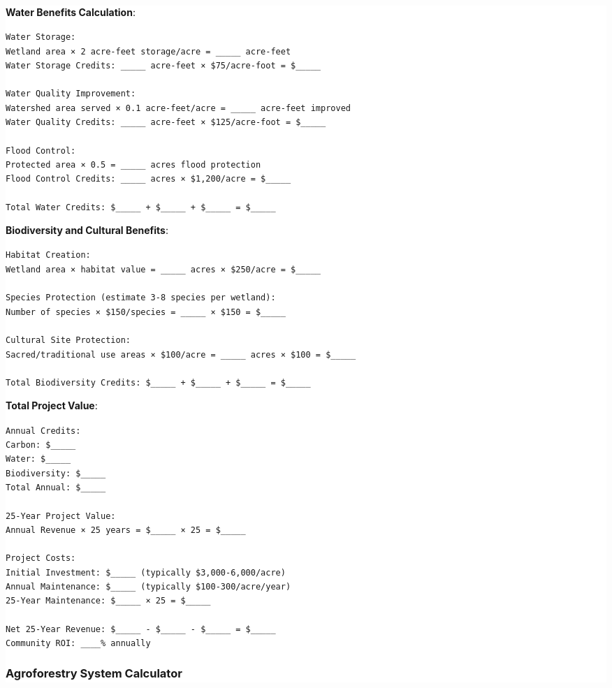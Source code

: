 **Water Benefits Calculation**:
```
Water Storage:
Wetland area × 2 acre-feet storage/acre = _____ acre-feet
Water Storage Credits: _____ acre-feet × $75/acre-foot = $_____

Water Quality Improvement:
Watershed area served × 0.1 acre-feet/acre = _____ acre-feet improved
Water Quality Credits: _____ acre-feet × $125/acre-foot = $_____

Flood Control:
Protected area × 0.5 = _____ acres flood protection
Flood Control Credits: _____ acres × $1,200/acre = $_____

Total Water Credits: $_____ + $_____ + $_____ = $_____
```

**Biodiversity and Cultural Benefits**:
```
Habitat Creation:
Wetland area × habitat value = _____ acres × $250/acre = $_____

Species Protection (estimate 3-8 species per wetland):
Number of species × $150/species = _____ × $150 = $_____

Cultural Site Protection:
Sacred/traditional use areas × $100/acre = _____ acres × $100 = $_____

Total Biodiversity Credits: $_____ + $_____ + $_____ = $_____
```

**Total Project Value**:
```
Annual Credits:
Carbon: $_____
Water: $_____
Biodiversity: $_____
Total Annual: $_____

25-Year Project Value:
Annual Revenue × 25 years = $_____ × 25 = $_____

Project Costs:
Initial Investment: $_____ (typically $3,000-6,000/acre)
Annual Maintenance: $_____ (typically $100-300/acre/year)
25-Year Maintenance: $_____ × 25 = $_____

Net 25-Year Revenue: $_____ - $_____ - $_____ = $_____
Community ROI: ____% annually
```

### **Agroforestry System Calculator**
